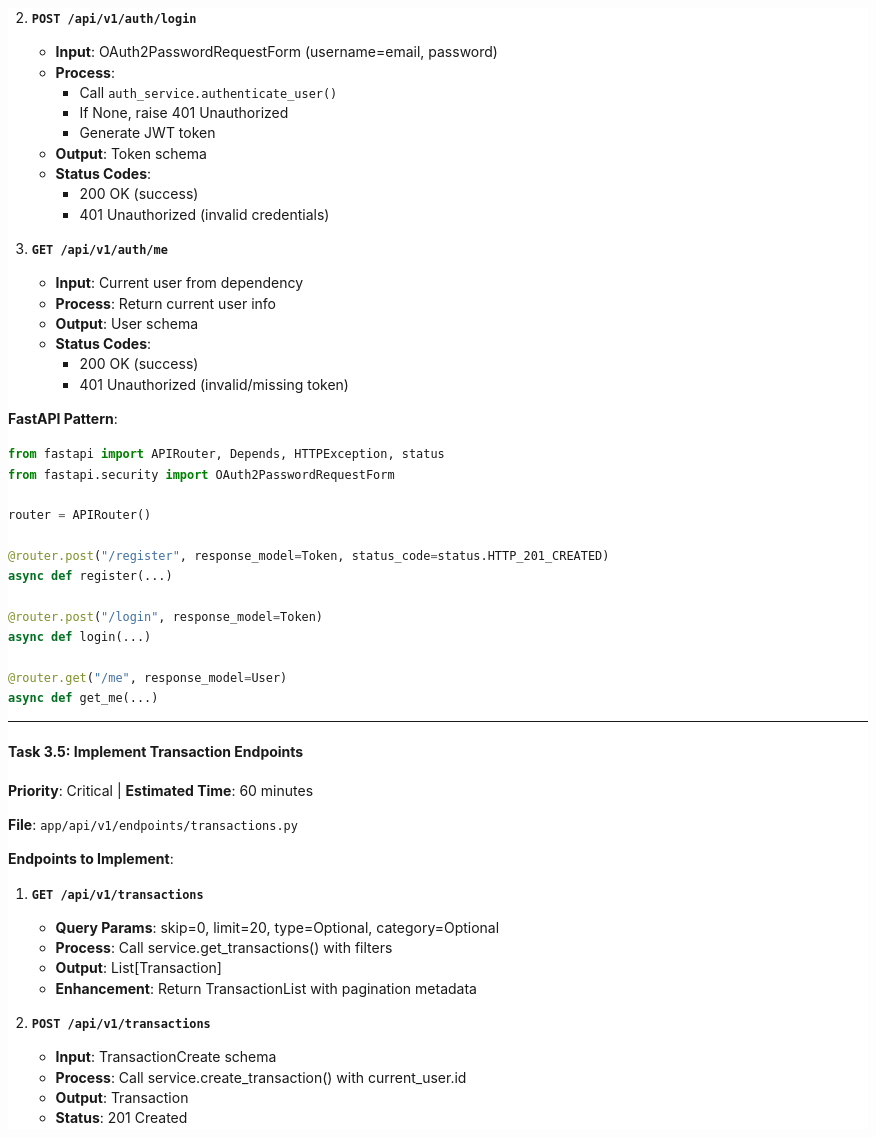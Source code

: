 2. **`POST /api/v1/auth/login`**
   - **Input**: OAuth2PasswordRequestForm (username=email, password)
   - **Process**:
     - Call `auth_service.authenticate_user()`
     - If None, raise 401 Unauthorized
     - Generate JWT token
   - **Output**: Token schema
   - **Status Codes**:
     - 200 OK (success)
     - 401 Unauthorized (invalid credentials)

3. **`GET /api/v1/auth/me`**
   - **Input**: Current user from dependency
   - **Process**: Return current user info
   - **Output**: User schema
   - **Status Codes**:
     - 200 OK (success)
     - 401 Unauthorized (invalid/missing token)

**FastAPI Pattern**:
```python
from fastapi import APIRouter, Depends, HTTPException, status
from fastapi.security import OAuth2PasswordRequestForm

router = APIRouter()

@router.post("/register", response_model=Token, status_code=status.HTTP_201_CREATED)
async def register(...)

@router.post("/login", response_model=Token)
async def login(...)

@router.get("/me", response_model=User)
async def get_me(...)
```

---

#### Task 3.5: Implement Transaction Endpoints
**Priority**: Critical | **Estimated Time**: 60 minutes

**File**: `app/api/v1/endpoints/transactions.py`

**Endpoints to Implement**:

1. **`GET /api/v1/transactions`**
   - **Query Params**: skip=0, limit=20, type=Optional, category=Optional
   - **Process**: Call service.get_transactions() with filters
   - **Output**: List[Transaction]
   - **Enhancement**: Return TransactionList with pagination metadata

2. **`POST /api/v1/transactions`**
   - **Input**: TransactionCreate schema
   - **Process**: Call service.create_transaction() with current_user.id
   - **Output**: Transaction
   - **Status**: 201 Created
